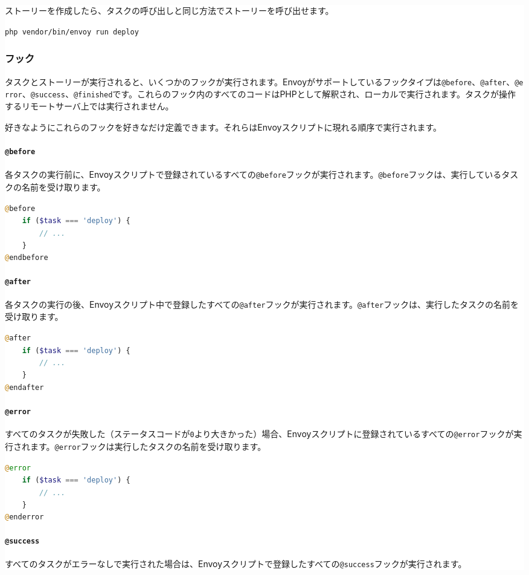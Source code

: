 ストーリーを作成したら、タスクの呼び出しと同じ方法でストーリーを呼び出せます。

    php vendor/bin/envoy run deploy

<a name="completion-hooks"></a>
### フック

タスクとストーリーが実行されると、いくつかのフックが実行されます。Envoyがサポートしているフックタイプは`@before`、`@after`、`@error`、`@success`、`@finished`です。これらのフック内のすべてのコードはPHPとして解釈され、ローカルで実行されます。タスクが操作するリモートサーバ上では実行されません。

好きなようにこれらのフックを好きなだけ定義できます。それらはEnvoyスクリプトに現れる順序で実行されます。

<a name="hook-before"></a>
#### `@before`

各タスクの実行前に、Envoyスクリプトで登録されているすべての`@before`フックが実行されます。`@before`フックは、実行しているタスクの名前を受け取ります。

```php
@before
    if ($task === 'deploy') {
        // ...
    }
@endbefore
```

<a name="completion-after"></a>
#### `@after`

各タスクの実行の後、Envoyスクリプト中で登録したすべての`@after`フックが実行されます。`@after`フックは、実行したタスクの名前を受け取ります。

```php
@after
    if ($task === 'deploy') {
        // ...
    }
@endafter
```

<a name="completion-error"></a>
#### `@error`

すべてのタスクが失敗した（ステータスコードが`0`より大きかった）場合、Envoyスクリプトに登録されているすべての`@error`フックが実行されます。`@error`フックは実行したタスクの名前を受け取ります。

```php
@error
    if ($task === 'deploy') {
        // ...
    }
@enderror
```

<a name="completion-success"></a>
#### `@success`

すべてのタスクがエラーなしで実行された場合は、Envoyスクリプトで登録したすべての`@success`フックが実行されます。
